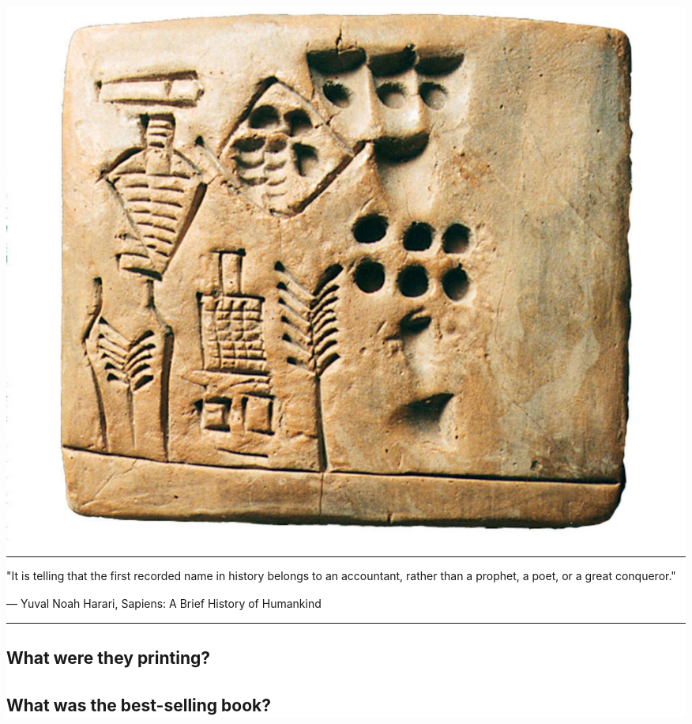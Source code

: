 ![bg right](./assets/kushim.jpeg)

---

"It is telling that the first recorded name in history belongs to an accountant, rather than a prophet, a poet, or a great conqueror."

— Yuval Noah Harari, Sapiens: A Brief History of Humankind

---

##  What were they printing?

##  What was the best-selling book?
